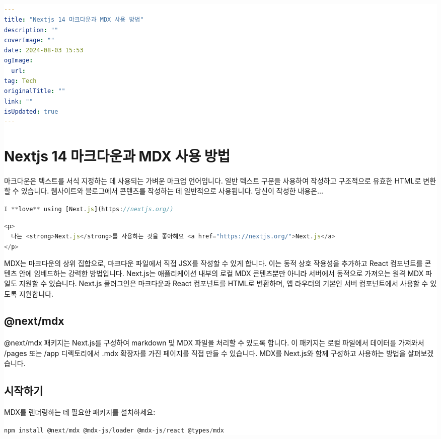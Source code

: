 ```yaml
---
title: "Nextjs 14 마크다운과 MDX 사용 방법"
description: ""
coverImage: ""
date: 2024-08-03 15:53
ogImage: 
  url: 
tag: Tech
originalTitle: ""
link: ""
isUpdated: true
---
```






# Nextjs 14 마크다운과 MDX 사용 방법

마크다운은 텍스트를 서식 지정하는 데 사용되는 가벼운 마크업 언어입니다. 일반 텍스트 구문을 사용하여 작성하고 구조적으로 유효한 HTML로 변환할 수 있습니다. 웹사이트와 블로그에서 콘텐츠를 작성하는 데 일반적으로 사용됩니다.
당신이 작성한 내용은...

```js
I **love** using [Next.js](https://nextjs.org/)
```

<div class="content-ad"></div>

```js
<p>
  나는 <strong>Next.js</strong>를 사용하는 것을 좋아해요 <a href="https://nextjs.org/">Next.js</a>
</p>
```

MDX는 마크다운의 상위 집합으로, 마크다운 파일에서 직접 JSX를 작성할 수 있게 합니다. 이는 동적 상호 작용성을 추가하고 React 컴포넌트를 콘텐츠 안에 임베드하는 강력한 방법입니다. Next.js는 애플리케이션 내부의 로컬 MDX 콘텐츠뿐만 아니라 서버에서 동적으로 가져오는 원격 MDX 파일도 지원할 수 있습니다. Next.js 플러그인은 마크다운과 React 컴포넌트를 HTML로 변환하며, 앱 라우터의 기본인 서버 컴포넌트에서 사용할 수 있도록 지원합니다.

<div class="content-ad"></div>

## @next/mdx

@next/mdx 패키지는 Next.js를 구성하여 markdown 및 MDX 파일을 처리할 수 있도록 합니다. 이 패키지는 로컬 파일에서 데이터를 가져와서 /pages 또는 /app 디렉토리에서 .mdx 확장자를 가진 페이지를 직접 만들 수 있습니다. MDX를 Next.js와 함께 구성하고 사용하는 방법을 살펴보겠습니다.

## 시작하기

<div class="content-ad"></div>

MDX를 렌더링하는 데 필요한 패키지를 설치하세요:

```js
npm install @next/mdx @mdx-js/loader @mdx-js/react @types/mdx
```
